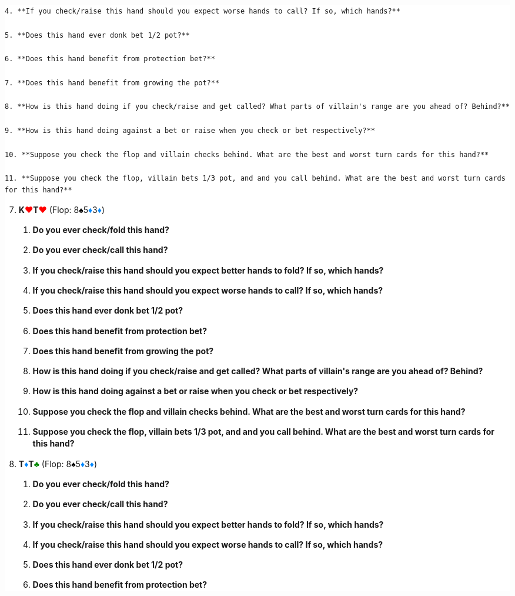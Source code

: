     4. **If you check/raise this hand should you expect worse hands to call? If so, which hands?**

    5. **Does this hand ever donk bet 1/2 pot?**

    6. **Does this hand benefit from protection bet?**

    7. **Does this hand benefit from growing the pot?**

    8. **How is this hand doing if you check/raise and get called? What parts of villain's range are you ahead of? Behind?**

    9. **How is this hand doing against a bet or raise when you check or bet respectively?**

    10. **Suppose you check the flop and villain checks behind. What are the best and worst turn cards for this hand?**

    11. **Suppose you check the flop, villain bets 1/3 pot, and and you call behind. What are the best and worst turn cards for this hand?**

7. <b>K<span style="color:#ff0000;">&hearts;</span>T<span style="color:#ff0000;">&hearts;</span></b>    (Flop: 8<span style="color:#000000;">&spades;</span>5<span style="color:#0088ff;">&diams;</span>3<span style="color:#0088ff;">&diams;</span>)

    1. **Do you ever check/fold this hand?**

    2. **Do you ever check/call this hand?**

    3. **If you check/raise this hand should you expect better hands to fold? If so, which hands?**

    4. **If you check/raise this hand should you expect worse hands to call? If so, which hands?**

    5. **Does this hand ever donk bet 1/2 pot?**

    6. **Does this hand benefit from protection bet?**

    7. **Does this hand benefit from growing the pot?**

    8. **How is this hand doing if you check/raise and get called? What parts of villain's range are you ahead of? Behind?**

    9. **How is this hand doing against a bet or raise when you check or bet respectively?**

    10. **Suppose you check the flop and villain checks behind. What are the best and worst turn cards for this hand?**

    11. **Suppose you check the flop, villain bets 1/3 pot, and and you call behind. What are the best and worst turn cards for this hand?**

8. <b>T<span style="color:#0088ff;">&diams;</span>T<span style="color:#008800;">&clubs;</span></b>    (Flop: 8<span style="color:#000000;">&spades;</span>5<span style="color:#0088ff;">&diams;</span>3<span style="color:#0088ff;">&diams;</span>)

    1. **Do you ever check/fold this hand?**

    2. **Do you ever check/call this hand?**

    3. **If you check/raise this hand should you expect better hands to fold? If so, which hands?**

    4. **If you check/raise this hand should you expect worse hands to call? If so, which hands?**

    5. **Does this hand ever donk bet 1/2 pot?**

    6. **Does this hand benefit from protection bet?**
